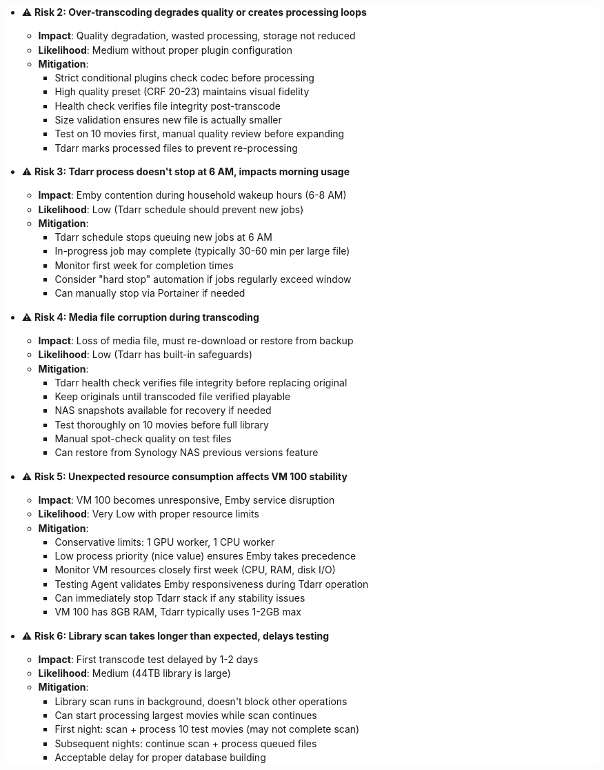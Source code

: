 - ⚠️ **Risk 2: Over-transcoding degrades quality or creates processing loops**
  - **Impact**: Quality degradation, wasted processing, storage not reduced
  - **Likelihood**: Medium without proper plugin configuration
  - **Mitigation**:
    - Strict conditional plugins check codec before processing
    - High quality preset (CRF 20-23) maintains visual fidelity
    - Health check verifies file integrity post-transcode
    - Size validation ensures new file is actually smaller
    - Test on 10 movies first, manual quality review before expanding
    - Tdarr marks processed files to prevent re-processing

- ⚠️ **Risk 3: Tdarr process doesn't stop at 6 AM, impacts morning usage**
  - **Impact**: Emby contention during household wakeup hours (6-8 AM)
  - **Likelihood**: Low (Tdarr schedule should prevent new jobs)
  - **Mitigation**:
    - Tdarr schedule stops queuing new jobs at 6 AM
    - In-progress job may complete (typically 30-60 min per large file)
    - Monitor first week for completion times
    - Consider "hard stop" automation if jobs regularly exceed window
    - Can manually stop via Portainer if needed

- ⚠️ **Risk 4: Media file corruption during transcoding**
  - **Impact**: Loss of media file, must re-download or restore from backup
  - **Likelihood**: Low (Tdarr has built-in safeguards)
  - **Mitigation**:
    - Tdarr health check verifies file integrity before replacing original
    - Keep originals until transcoded file verified playable
    - NAS snapshots available for recovery if needed
    - Test thoroughly on 10 movies before full library
    - Manual spot-check quality on test files
    - Can restore from Synology NAS previous versions feature

- ⚠️ **Risk 5: Unexpected resource consumption affects VM 100 stability**
  - **Impact**: VM 100 becomes unresponsive, Emby service disruption
  - **Likelihood**: Very Low with proper resource limits
  - **Mitigation**:
    - Conservative limits: 1 GPU worker, 1 CPU worker
    - Low process priority (nice value) ensures Emby takes precedence
    - Monitor VM resources closely first week (CPU, RAM, disk I/O)
    - Testing Agent validates Emby responsiveness during Tdarr operation
    - Can immediately stop Tdarr stack if any stability issues
    - VM 100 has 8GB RAM, Tdarr typically uses 1-2GB max

- ⚠️ **Risk 6: Library scan takes longer than expected, delays testing**
  - **Impact**: First transcode test delayed by 1-2 days
  - **Likelihood**: Medium (44TB library is large)
  - **Mitigation**:
    - Library scan runs in background, doesn't block other operations
    - Can start processing largest movies while scan continues
    - First night: scan + process 10 test movies (may not complete scan)
    - Subsequent nights: continue scan + process queued files
    - Acceptable delay for proper database building

